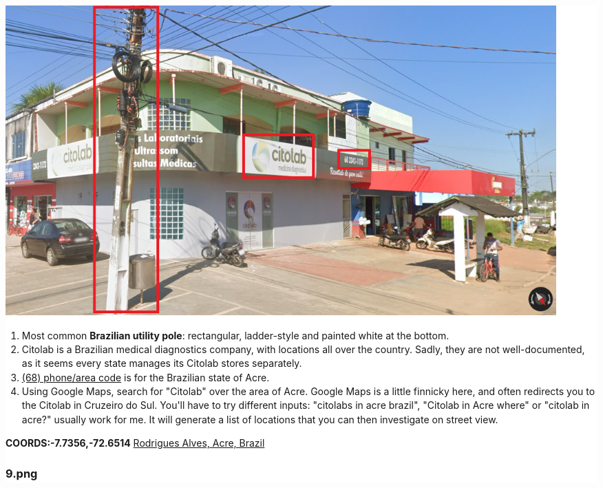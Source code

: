 <img src="./8.png" width="800">

1. Most common **Brazilian utility pole**: rectangular, ladder-style and painted white at the bottom.
2. Citolab is a Brazilian medical diagnostics company, with locations all over the country. Sadly, they are not well-documented, as it seems every state manages its Citolab stores separately.
3. [(68) phone/area code](https://images.squarespace-cdn.com/content/v1/60f6054f4e76b03092956de8/930c8141-7d6e-4397-a56c-f58b902e85c1/Brasil_-_C%C3%B3digos_de_%C3%A1rea_DDD.png) is for the Brazilian state of Acre.
4. Using Google Maps, search for "Citolab" over the area of Acre. Google Maps is a little finnicky here, and often redirects you to the Citolab in Cruzeiro do Sul. You'll have to try different inputs: "citolabs in acre brazil", "Citolab in Acre where" or "citolab in acre?" usually work for me. It will generate a list of locations that you can then investigate on street view.

**COORDS:-7.7356,-72.6514**
[Rodrigues Alves, Acre, Brazil](https://maps.app.goo.gl/DN3uuR45bD6XVX7D8)


### 9.png